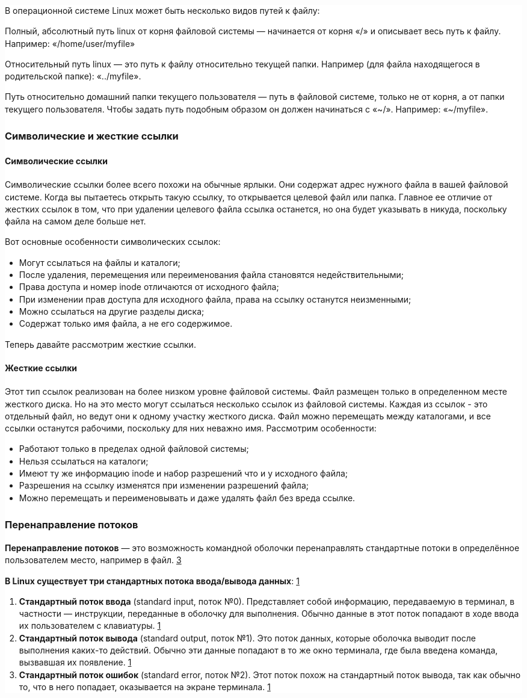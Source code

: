 В операционной системе Linux может быть несколько видов путей к файлу:

Полный, абсолютный путь linux от корня файловой системы — начинается от корня «/» и описывает весь путь к файлу. Например: «/home/user/myfile»

Относительный путь linux — это путь к файлу относительно текущей папки. Например (для файла находящегося в родительской папке): «../myfile».

Путь относительно домашний папки текущего пользователя — путь в файловой системе, только не от корня, а от папки текущего пользователя. Чтобы задать путь подобным образом он должен начинаться с «~/». Например: «~/myfile».
### Символические и жесткие ссылки
#### Символические ссылки

Символические ссылки более всего похожи на обычные ярлыки. Они содержат адрес нужного файла в вашей файловой системе. Когда вы пытаетесь открыть такую ссылку, то открывается целевой файл или папка. Главное ее отличие от жестких ссылок в том, что при удалении целевого файла ссылка останется, но она будет указывать в никуда, поскольку файла на самом деле больше нет.

Вот основные особенности символических ссылок:
- Могут ссылаться на файлы и каталоги;
- После удаления, перемещения или переименования файла становятся недействительными;
- Права доступа и номер inode отличаются от исходного файла;
- При изменении прав доступа для исходного файла, права на ссылку останутся неизменными;
- Можно ссылаться на другие разделы диска;
- Содержат только имя файла, а не его содержимое.

Теперь давайте рассмотрим жесткие ссылки.

#### Жесткие ссылки

Этот тип ссылок реализован на более низком уровне файловой системы. Файл размещен только в определенном месте жесткого диска. Но на это место могут ссылаться несколько ссылок из файловой системы. Каждая из ссылок - это отдельный файл, но ведут они к одному участку жесткого диска. Файл можно перемещать между каталогами, и все ссылки останутся рабочими, поскольку для них неважно имя. Рассмотрим особенности:
- Работают только в пределах одной файловой системы;
- Нельзя ссылаться на каталоги;
- Имеют ту же информацию inode и набор разрешений что и у исходного файла;
- Разрешения на ссылку изменятся при изменении разрешений файла;
- Можно перемещать и переименовывать и даже удалять файл без вреда ссылке.
### Перенаправление потоков
**Перенаправление потоков** — это возможность командной оболочки перенаправлять стандартные потоки в определённое пользователем место, например в файл. [3](https://acm.bsu.by/wiki/Unix2019a/%D0%9F%D0%B5%D1%80%D0%B5%D0%BD%D0%B0%D0%BF%D1%80%D0%B0%D0%B2%D0%BB%D0%B5%D0%BD%D0%B8%D0%B5_%D0%B2%D0%B2%D0%BE%D0%B4%D0%B0-%D0%B2%D1%8B%D0%B2%D0%BE%D0%B4%D0%B0)

**В Linux существует три стандартных потока ввода/вывода данных**: [1](https://habr.com/ru/companies/ruvds/articles/336320/)

1. **Стандартный поток ввода** (standard input, поток №0). Представляет собой информацию, передаваемую в терминал, в частности — инструкции, переданные в оболочку для выполнения. Обычно данные в этот поток попадают в ходе ввода их пользователем с клавиатуры. [1](https://habr.com/ru/companies/ruvds/articles/336320/)
2. **Стандартный поток вывода** (standard output, поток №1). Это поток данных, которые оболочка выводит после выполнения каких-то действий. Обычно эти данные попадают в то же окно терминала, где была введена команда, вызвавшая их появление. [1](https://habr.com/ru/companies/ruvds/articles/336320/)
3. **Стандартный поток ошибок** (standard error, поток №2). Этот поток похож на стандартный поток вывода, так как обычно то, что в него попадает, оказывается на экране терминала. [1](https://habr.com/ru/companies/ruvds/articles/336320/)

